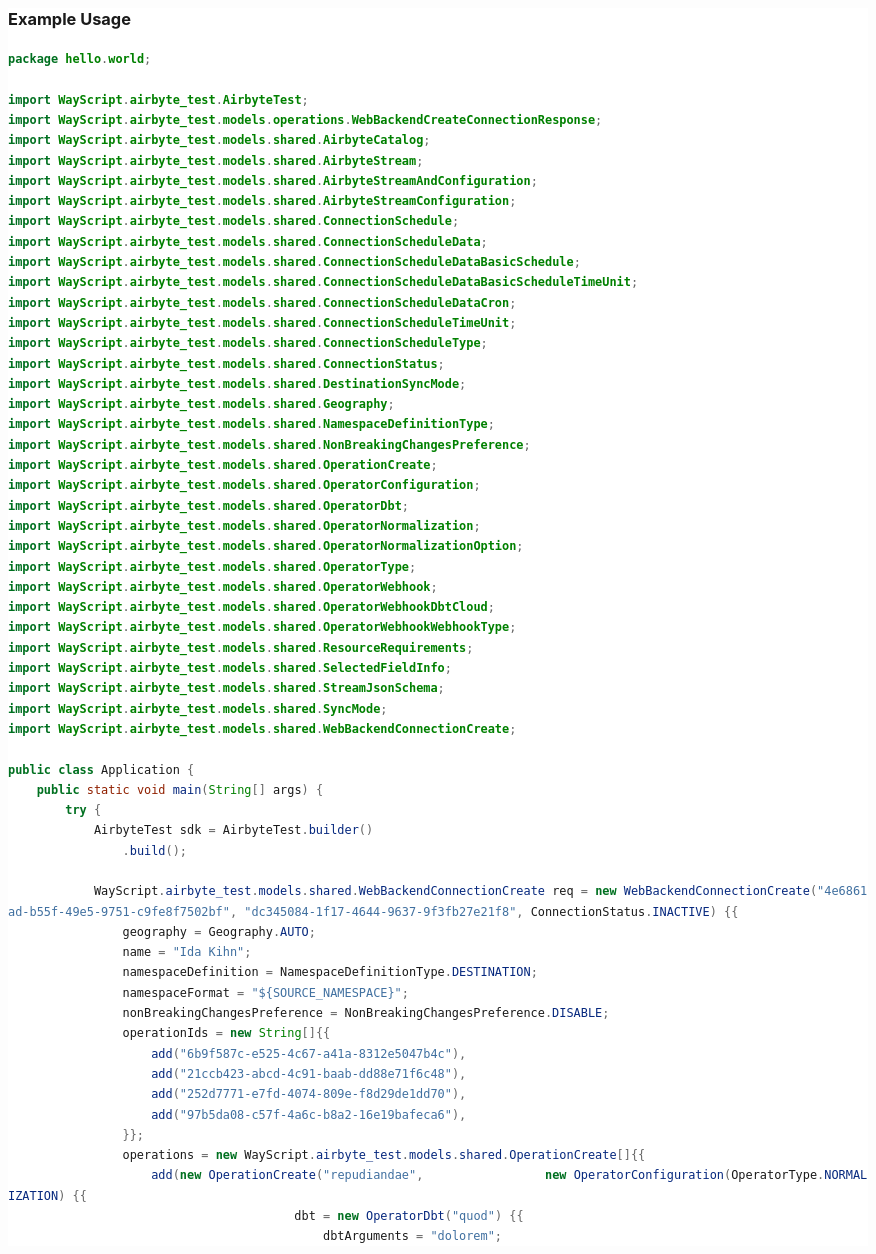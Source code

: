 ### Example Usage

```java
package hello.world;

import WayScript.airbyte_test.AirbyteTest;
import WayScript.airbyte_test.models.operations.WebBackendCreateConnectionResponse;
import WayScript.airbyte_test.models.shared.AirbyteCatalog;
import WayScript.airbyte_test.models.shared.AirbyteStream;
import WayScript.airbyte_test.models.shared.AirbyteStreamAndConfiguration;
import WayScript.airbyte_test.models.shared.AirbyteStreamConfiguration;
import WayScript.airbyte_test.models.shared.ConnectionSchedule;
import WayScript.airbyte_test.models.shared.ConnectionScheduleData;
import WayScript.airbyte_test.models.shared.ConnectionScheduleDataBasicSchedule;
import WayScript.airbyte_test.models.shared.ConnectionScheduleDataBasicScheduleTimeUnit;
import WayScript.airbyte_test.models.shared.ConnectionScheduleDataCron;
import WayScript.airbyte_test.models.shared.ConnectionScheduleTimeUnit;
import WayScript.airbyte_test.models.shared.ConnectionScheduleType;
import WayScript.airbyte_test.models.shared.ConnectionStatus;
import WayScript.airbyte_test.models.shared.DestinationSyncMode;
import WayScript.airbyte_test.models.shared.Geography;
import WayScript.airbyte_test.models.shared.NamespaceDefinitionType;
import WayScript.airbyte_test.models.shared.NonBreakingChangesPreference;
import WayScript.airbyte_test.models.shared.OperationCreate;
import WayScript.airbyte_test.models.shared.OperatorConfiguration;
import WayScript.airbyte_test.models.shared.OperatorDbt;
import WayScript.airbyte_test.models.shared.OperatorNormalization;
import WayScript.airbyte_test.models.shared.OperatorNormalizationOption;
import WayScript.airbyte_test.models.shared.OperatorType;
import WayScript.airbyte_test.models.shared.OperatorWebhook;
import WayScript.airbyte_test.models.shared.OperatorWebhookDbtCloud;
import WayScript.airbyte_test.models.shared.OperatorWebhookWebhookType;
import WayScript.airbyte_test.models.shared.ResourceRequirements;
import WayScript.airbyte_test.models.shared.SelectedFieldInfo;
import WayScript.airbyte_test.models.shared.StreamJsonSchema;
import WayScript.airbyte_test.models.shared.SyncMode;
import WayScript.airbyte_test.models.shared.WebBackendConnectionCreate;

public class Application {
    public static void main(String[] args) {
        try {
            AirbyteTest sdk = AirbyteTest.builder()
                .build();

            WayScript.airbyte_test.models.shared.WebBackendConnectionCreate req = new WebBackendConnectionCreate("4e6861ad-b55f-49e5-9751-c9fe8f7502bf", "dc345084-1f17-4644-9637-9f3fb27e21f8", ConnectionStatus.INACTIVE) {{
                geography = Geography.AUTO;
                name = "Ida Kihn";
                namespaceDefinition = NamespaceDefinitionType.DESTINATION;
                namespaceFormat = "${SOURCE_NAMESPACE}";
                nonBreakingChangesPreference = NonBreakingChangesPreference.DISABLE;
                operationIds = new String[]{{
                    add("6b9f587c-e525-4c67-a41a-8312e5047b4c"),
                    add("21ccb423-abcd-4c91-baab-dd88e71f6c48"),
                    add("252d7771-e7fd-4074-809e-f8d29de1dd70"),
                    add("97b5da08-c57f-4a6c-b8a2-16e19bafeca6"),
                }};
                operations = new WayScript.airbyte_test.models.shared.OperationCreate[]{{
                    add(new OperationCreate("repudiandae",                 new OperatorConfiguration(OperatorType.NORMALIZATION) {{
                                        dbt = new OperatorDbt("quod") {{
                                            dbtArguments = "dolorem";
```